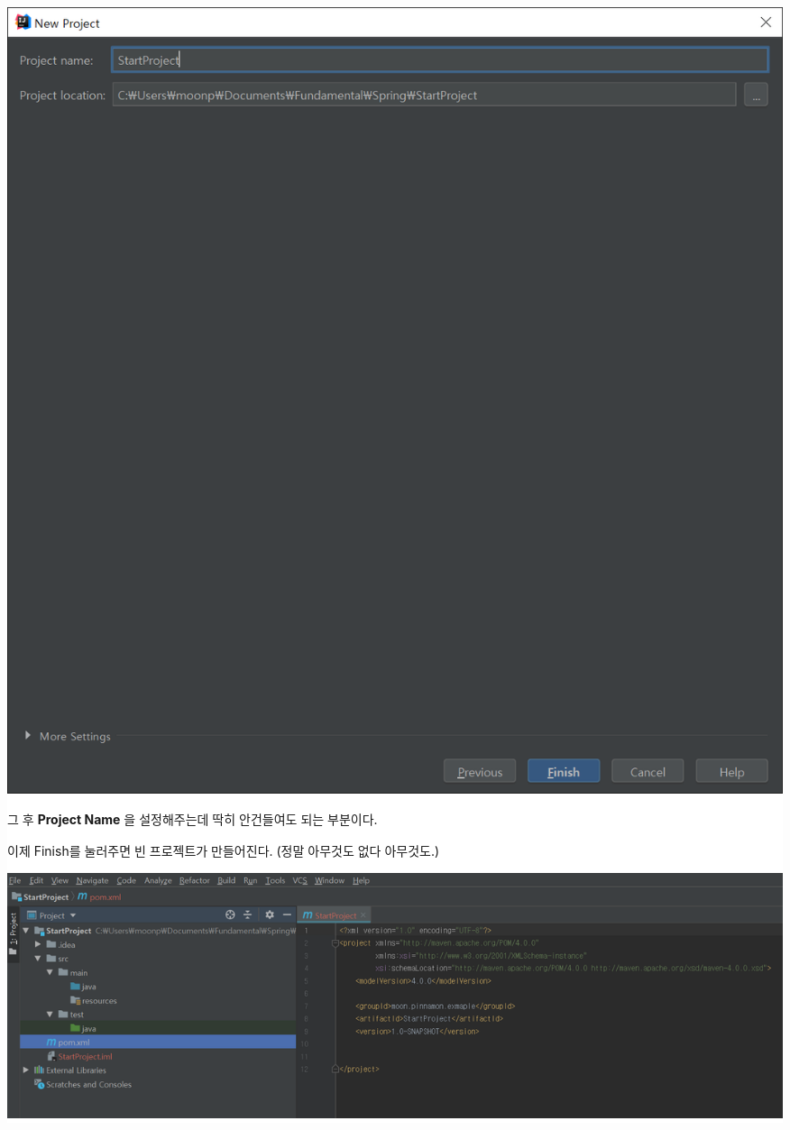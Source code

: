 ![ProjectName](4.PNG)

그 후 **Project Name** 을 설정해주는데 딱히 안건들여도 되는 부분이다.

이제 Finish를 눌러주면 빈 프로젝트가 만들어진다. (정말 아무것도 없다 아무것도.)

![Empty Project](5.PNG)